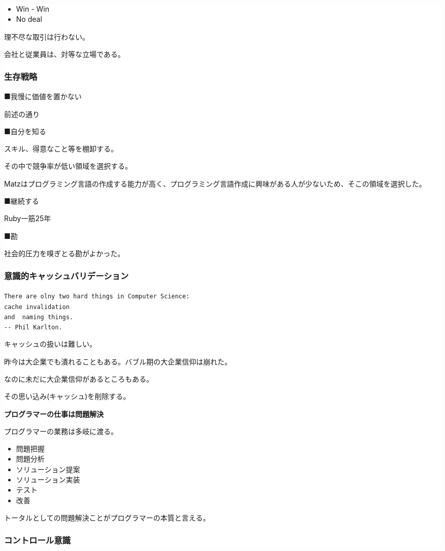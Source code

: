 - Win - Win
- No deal

理不尽な取引は行わない。

会社と従業員は、対等な立場である。

### 生存戦略

■我慢に価値を置かない

前述の通り

■自分を知る

スキル、得意なこと等を棚卸する。

その中で競争率が低い領域を選択する。

Matzはプログラミング言語の作成する能力が高く、プログラミング言語作成に興味がある人が少ないため、そこの領域を選択した。

■継続する

Ruby一筋25年

■勘

社会的圧力を嗅ぎとる勘がよかった。

### 意識的キャッシュバリデーション

```
There are olny two hard things in Computer Science:
cache invalidation
and  naming things.
-- Phil Karlton.
```

キャッシュの扱いは難しい。

昨今は大企業でも潰れることもある。バブル期の大企業信仰は崩れた。

なのに未だに大企業信仰があるところもある。

その思い込み(キャッシュ)を削除する。

**プログラマーの仕事は問題解決**

プログラマーの業務は多岐に渡る。

- 問題把握
- 問題分析
- ソリューション提案
- ソリューション実装
- テスト
- 改善

トータルとしての問題解決ことがプログラマーの本質と言える。

### コントロール意識
